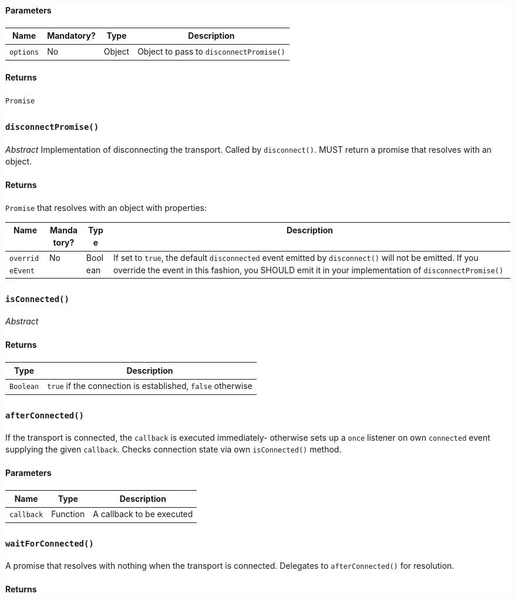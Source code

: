 #### Parameters

Name | Mandatory? | Type | Description
-----|------|----|---------
`options` |No| Object | Object to pass to `disconnectPromise()`

#### Returns

`Promise`

### `disconnectPromise()`

*Abstract*
Implementation of disconnecting the transport. Called by `disconnect()`. MUST return a promise that resolves with an object.

#### Returns
`Promise` that resolves with an object with properties:

Name | Mandatory? | Type | Description
-----|------------|------|-------
`overrideEvent`|No|Boolean| If set to `true`, the default `disconnected` event emitted by `disconnect()` will not be emitted. If you override the event in this fashion, you SHOULD emit it in your implementation of `disconnectPromise()`


### `isConnected()`
*Abstract*

#### Returns

Type     | Description
---------|-------------
`Boolean`| `true` if the connection is established, `false` otherwise

### `afterConnected()`

If the transport is connected, the `callback` is executed immediately- otherwise sets up a `once` listener on own `connected` event supplying the given `callback`. Checks connection state via own `isConnected()` method.

#### Parameters

Name | Type | Description
-----|------|-------------
`callback`| Function | A callback to be executed


### `waitForConnected()`

A promise that resolves with nothing when the transport is connected. Delegates to `afterConnected()` for resolution.

#### Returns
